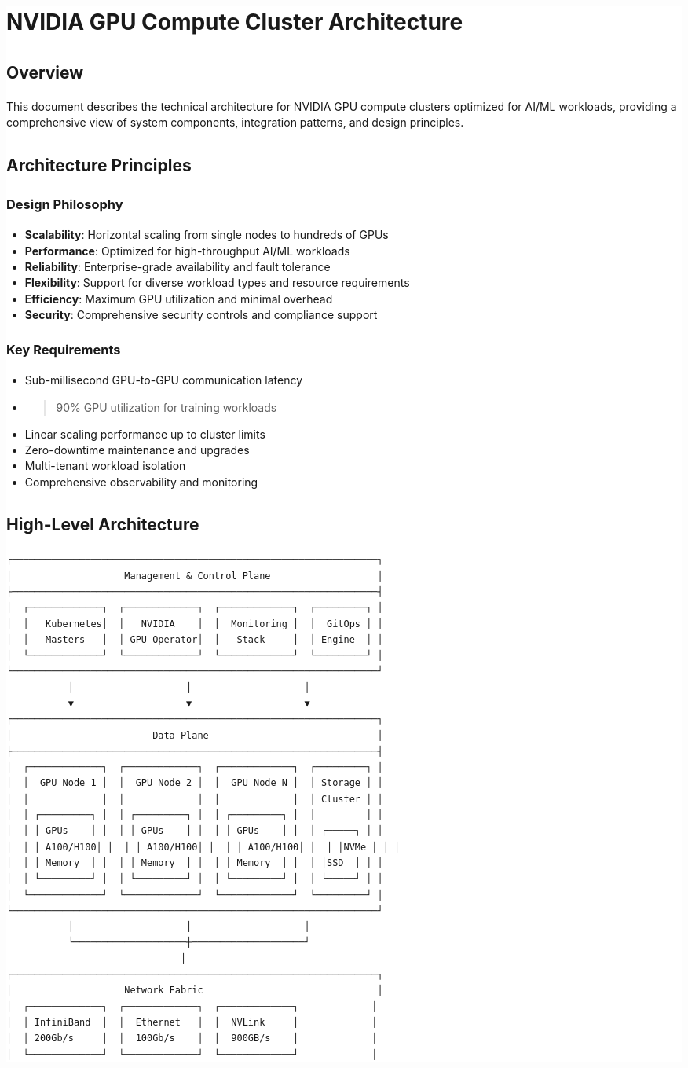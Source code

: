 # NVIDIA GPU Compute Cluster Architecture

## Overview

This document describes the technical architecture for NVIDIA GPU compute clusters optimized for AI/ML workloads, providing a comprehensive view of system components, integration patterns, and design principles.

## Architecture Principles

### Design Philosophy
- **Scalability**: Horizontal scaling from single nodes to hundreds of GPUs
- **Performance**: Optimized for high-throughput AI/ML workloads
- **Reliability**: Enterprise-grade availability and fault tolerance
- **Flexibility**: Support for diverse workload types and resource requirements
- **Efficiency**: Maximum GPU utilization and minimal overhead
- **Security**: Comprehensive security controls and compliance support

### Key Requirements
- Sub-millisecond GPU-to-GPU communication latency
- >90% GPU utilization for training workloads
- Linear scaling performance up to cluster limits
- Zero-downtime maintenance and upgrades
- Multi-tenant workload isolation
- Comprehensive observability and monitoring

## High-Level Architecture

```
┌─────────────────────────────────────────────────────────────────┐
│                    Management & Control Plane                   │
├─────────────────────────────────────────────────────────────────┤
│  ┌─────────────┐  ┌─────────────┐  ┌─────────────┐  ┌─────────┐ │
│  │   Kubernetes│  │   NVIDIA    │  │  Monitoring │  │  GitOps │ │
│  │   Masters   │  │ GPU Operator│  │   Stack     │  │ Engine  │ │
│  └─────────────┘  └─────────────┘  └─────────────┘  └─────────┘ │
└─────────────────────────────────────────────────────────────────┘
           │                    │                    │
           ▼                    ▼                    ▼
┌─────────────────────────────────────────────────────────────────┐
│                         Data Plane                              │
├─────────────────────────────────────────────────────────────────┤
│  ┌─────────────┐  ┌─────────────┐  ┌─────────────┐  ┌─────────┐ │
│  │  GPU Node 1 │  │  GPU Node 2 │  │  GPU Node N │  │ Storage │ │
│  │             │  │             │  │             │  │ Cluster │ │
│  │ ┌─────────┐ │  │ ┌─────────┐ │  │ ┌─────────┐ │  │         │ │
│  │ │ GPUs    │ │  │ │ GPUs    │ │  │ │ GPUs    │ │  │ ┌─────┐ │ │
│  │ │ A100/H100│ │  │ │ A100/H100│ │  │ │ A100/H100│ │  │ │NVMe │ │ │
│  │ │ Memory  │ │  │ │ Memory  │ │  │ │ Memory  │ │  │ │SSD  │ │ │
│  │ └─────────┘ │  │ └─────────┘ │  │ └─────────┘ │  │ └─────┘ │ │
│  └─────────────┘  └─────────────┘  └─────────────┘  └─────────┘ │
└─────────────────────────────────────────────────────────────────┘
           │                    │                    │
           └────────────────────┼────────────────────┘
                               │
┌─────────────────────────────────────────────────────────────────┐
│                    Network Fabric                               │
│  ┌─────────────┐  ┌─────────────┐  ┌─────────────┐             │
│  │ InfiniBand  │  │  Ethernet   │  │  NVLink     │             │
│  │ 200Gb/s     │  │  100Gb/s    │  │  900GB/s    │             │
│  └─────────────┘  └─────────────┘  └─────────────┘             │
```